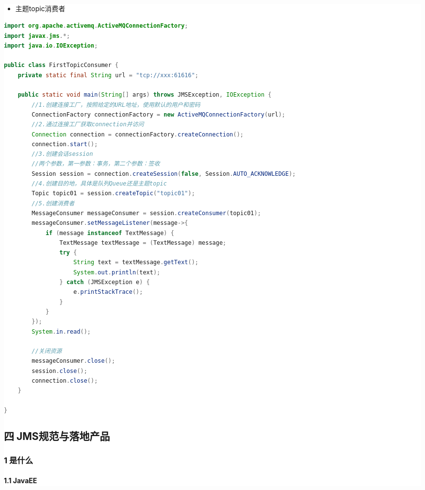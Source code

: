 - 主题topic消费者

```java
import org.apache.activemq.ActiveMQConnectionFactory;
import javax.jms.*;
import java.io.IOException;

public class FirstTopicConsumer {
    private static final String url = "tcp://xxx:61616";

    public static void main(String[] args) throws JMSException, IOException {
        //1.创建连接工厂，按照给定的URL地址，使用默认的用户和密码
        ConnectionFactory connectionFactory = new ActiveMQConnectionFactory(url);
        //2.通过连接工厂获取connection并访问
        Connection connection = connectionFactory.createConnection();
        connection.start();
        //3.创建会话session
        //两个参数，第一参数：事务，第二个参数：签收
        Session session = connection.createSession(false, Session.AUTO_ACKNOWLEDGE);
        //4.创建目的地，具体是队列Queue还是主题topic
        Topic topic01 = session.createTopic("topic01");
        //5.创建消费者
        MessageConsumer messageConsumer = session.createConsumer(topic01);
        messageConsumer.setMessageListener(message->{
            if (message instanceof TextMessage) {
                TextMessage textMessage = (TextMessage) message;
                try {
                    String text = textMessage.getText();
                    System.out.println(text);
                } catch (JMSException e) {
                    e.printStackTrace();
                }
            }
        });
        System.in.read();

        //关闭资源
        messageConsumer.close();
        session.close();
        connection.close();
    }

}
```



## 四 JMS规范与落地产品

### 1 是什么

#### 1.1 JavaEE
